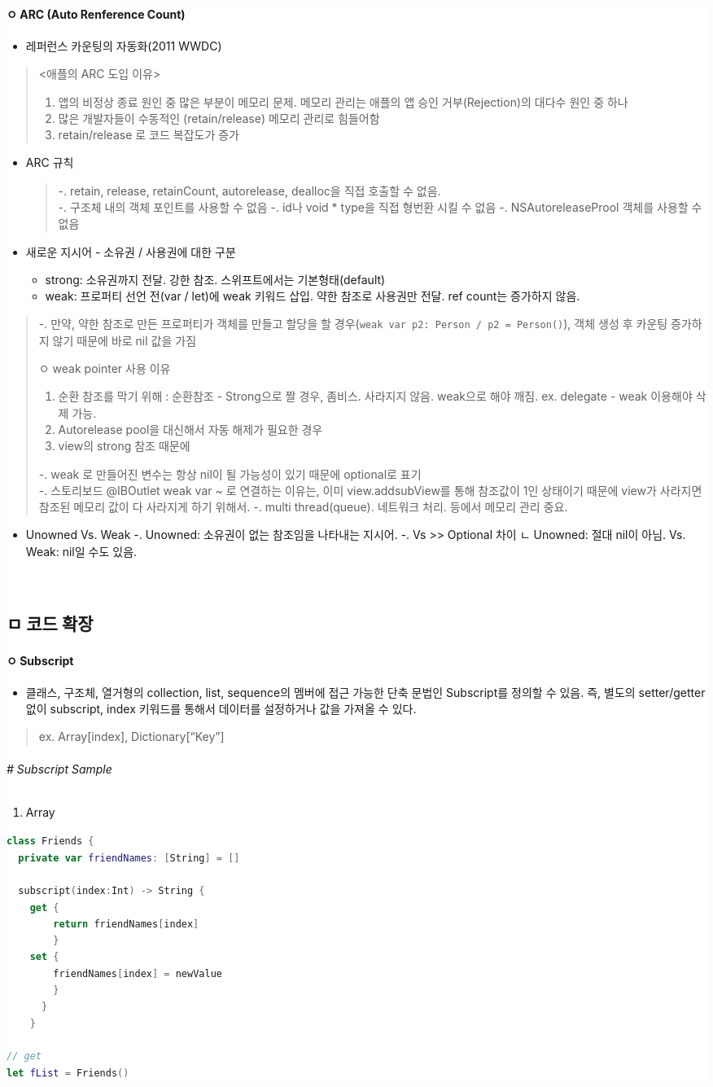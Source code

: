 

#### ㅇ ARC (Auto Renference Count)
- 레퍼런스 카운팅의 자동화(2011 WWDC)
> <애플의 ARC 도입 이유>
> 1. 앱의 비정상 종료 원인 중 많은 부분이 메모리 문제. 메모리 관리는 애플의 앱 승인 거부(Rejection)의 대다수 원인 중 하나
> 2. 많은 개발자들이 수동적인 (retain/release) 메모리 관리로 힘들어함
> 3. retain/release 로 코드 복잡도가 증가

- ARC 규칙
  > -. retain, release, retainCount, autorelease, dealloc을 직접 호출할 수 없음.  
  > -. 구조체 내의 객체 포인트를 사용할 수 없음
  > -. id나 void * type을 직접 형번환 시킬 수 없음
  > -. NSAutoreleaseProol 객체를 사용할 수 없음


- 새로운 지시어 - 소유권 / 사용권에 대한 구분
  + strong: 소유권까지 전달. 강한 참조. 스위프트에서는 기본형태(default)
  + weak: 프로퍼티 선언 전(var / let)에 weak 키워드 삽입. 약한 참조로 사용권만 전달. ref count는 증가하지 않음.

> -. 만약, 약한 참조로 만든 프로퍼티가 객체를 만들고 할당을 할 경우(`weak var p2: Person / p2 = Person()`), 객체 생성 후 카운팅 증가하지 않기 때문에 바로 nil 값을 가짐
  >
  > ㅇ weak pointer 사용 이유
  > 1. 순환 참조를 막기 위해 : 순환참조 - Strong으로 짤 경우, 좀비스. 사라지지 않음. weak으로 해야 깨짐. ex. delegate - weak 이용해야 삭제 가능.
  > 2. Autorelease pool을 대신해서 자동 해제가 필요한 경우
  > 3. view의 strong 참조 때문에
  >
  > -. weak 로 만들어진 변수는 항상 nil이 될 가능성이 있기 때문에 optional로 표기  
  > -. 스토리보드 @IBOutlet weak var ~ 로 연결하는 이유는, 이미 view.addsubView를 통해 참조값이 1인 상태이기 때문에 view가 사라지면 참조된 메모리 값이 다 사라지게 하기 위해서.
  > -. multi thread(queue). 네트워크 처리. 등에서 메모리 관리 중요. 

- Unowned Vs. Weak
-. Unowned: 소유권이 없는 참조임을 나타내는 지시어.
-. Vs >> Optional 차이
  ㄴ Unowned: 절대 nil이 아님. Vs. Weak: nil일 수도 있음.

<br>  

## ㅁ 코드 확장
#### ㅇ Subscript
- 클래스, 구조체, 열거형의 collection, list, sequence의 멤버에 접근 가능한 단축 문법인 Subscript를 정의할 수 있음. 즉, 별도의 setter/getter 없이 subscript, index 키워드를 통해서 데이터를 설정하거나 값을 가져올 수 있다.
> ex. Array[index], Dictionary[“Key”] 

###### # Subscript Sample
1. Array
``` swift 
class Friends {
  private var friendNames: [String] = []

  subscript(index:Int) -> String { 
    get {
        return friendNames[index]
        }
    set {
        friendNames[index] = newValue
        }
      }
    }

// get
let fList = Friends()

```